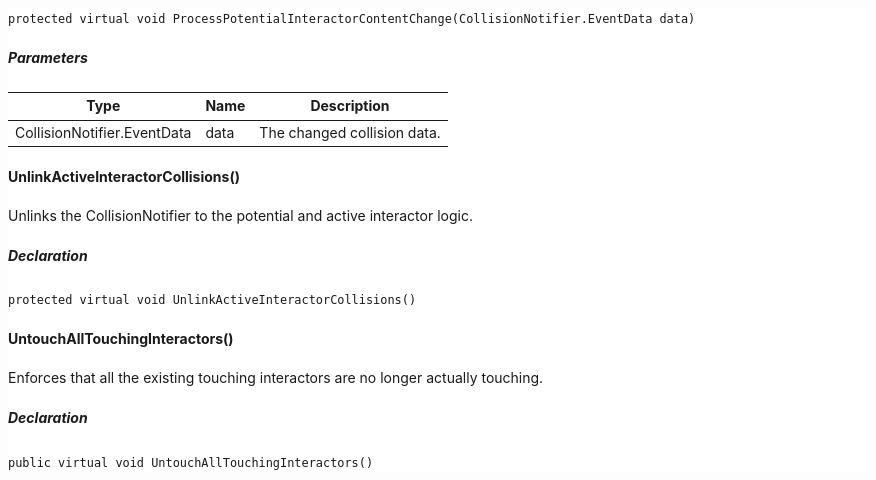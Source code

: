 ```
protected virtual void ProcessPotentialInteractorContentChange(CollisionNotifier.EventData data)
```

##### Parameters

| Type | Name | Description |
| --- | --- | --- |
| CollisionNotifier.EventData | data | The changed collision data. |

#### UnlinkActiveInteractorCollisions()

Unlinks the CollisionNotifier to the potential and active interactor logic.

##### Declaration

```
protected virtual void UnlinkActiveInteractorCollisions()
```

#### UntouchAllTouchingInteractors()

Enforces that all the existing touching interactors are no longer actually touching.

##### Declaration

```
public virtual void UntouchAllTouchingInteractors()
```

[Tilia.Interactions.Interactables.Interactables.Touch]: README.md
[InteractorFacade]: ../../Interactors/InteractorFacade.md
[InteractableFacade]: ../../Interactables/InteractableFacade.md
[Inheritance]: #Inheritance
[Namespace]: #Namespace
[Syntax]: #Syntax
[Fields]: #Fields
[isFirstTouched]: #isFirstTouched
[touchingInteractors]: #touchingInteractors
[Properties]: #Properties
[ActiveInteractorCounter]: #ActiveInteractorCounter
[AddActiveInteractor]: #AddActiveInteractor
[CurrentTouchingObjects]: #CurrentTouchingObjects
[CurrentUntouchingEventProxy]: #CurrentUntouchingEventProxy
[CurrentUntouchingObjects]: #CurrentUntouchingObjects
[Facade]: #Facade
[PotentialInteractors]: #PotentialInteractors
[RemoveActiveInteractor]: #RemoveActiveInteractor
[TouchConsumer]: #TouchConsumer
[TouchingInteractors]: #TouchingInteractors
[TouchValidity]: #TouchValidity
[UntouchConsumer]: #UntouchConsumer
[Methods]: #Methods
[ConfigureContainer()]: #ConfigureContainer
[GetTouchingInteractors()]: #GetTouchingInteractors
[LinkActiveInteractorCollisions()]: #LinkActiveInteractorCollisions
[NotifyTouch(GameObject)]: #NotifyTouchGameObject
[NotifyUntouch(GameObject)]: #NotifyUntouchGameObject
[OnDisable()]: #OnDisable
[OnEnable()]: #OnEnable
[ProcessPotentialInteractorContentChange(CollisionNotifier.EventData)]: #ProcessPotentialInteractorContentChangeCollisionNotifier.EventData
[UnlinkActiveInteractorCollisions()]: #UnlinkActiveInteractorCollisions
[UntouchAllTouchingInteractors()]: #UntouchAllTouchingInteractors
